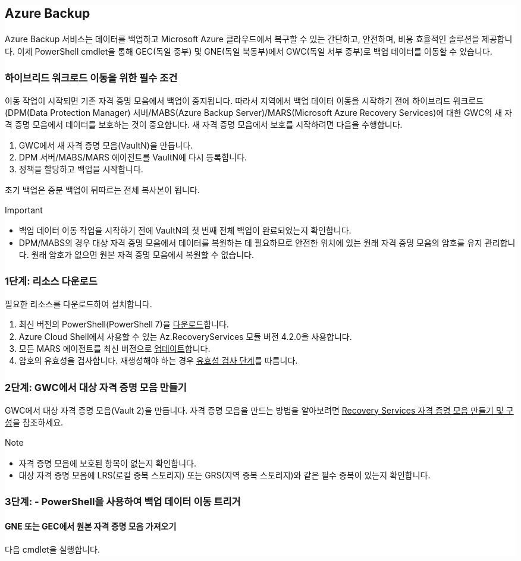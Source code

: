 ## <a name="azure-backup"></a>Azure Backup

Azure Backup 서비스는 데이터를 백업하고 Microsoft Azure 클라우드에서 복구할 수 있는 간단하고, 안전하며, 비용 효율적인 솔루션을 제공합니다. 이제 PowerShell cmdlet을 통해 GEC(독일 중부) 및 GNE(독일 북동부)에서 GWC(독일 서부 중부)로 백업 데이터를 이동할 수 있습니다.

### <a name="prerequisite-for-moving-hybrid-workloads"></a>하이브리드 워크로드 이동을 위한 필수 조건

이동 작업이 시작되면 기존 자격 증명 모음에서 백업이 중지됩니다. 따라서 지역에서 백업 데이터 이동을 시작하기 전에 하이브리드 워크로드(DPM(Data Protection Manager) 서버/MABS(Azure Backup Server)/MARS(Microsoft Azure Recovery Services)에 대한 GWC의 새 자격 증명 모음에서 데이터를 보호하는 것이 중요합니다.
새 자격 증명 모음에서 보호를 시작하려면 다음을 수행합니다.

1. GWC에서 새 자격 증명 모음(VaultN)을 만듭니다.
1. DPM 서버/MABS/MARS 에이전트를 VaultN에 다시 등록합니다.
1. 정책을 할당하고 백업을 시작합니다.

초기 백업은 증분 백업이 뒤따르는 전체 복사본이 됩니다.

>[!Important]
>- 백업 데이터 이동 작업을 시작하기 전에 VaultN의 첫 번째 전체 백업이 완료되었는지 확인합니다.
>- DPM/MABS의 경우 대상 자격 증명 모음에서 데이터를 복원하는 데 필요하므로 안전한 위치에 있는 원래 자격 증명 모음의 암호를 유지 관리합니다. 원래 암호가 없으면 원본 자격 증명 모음에서 복원할 수 없습니다.

### <a name="step-1-download-the-resources"></a>1단계: 리소스 다운로드

필요한 리소스를 다운로드하여 설치합니다.

1. 최신 버전의 PowerShell(PowerShell 7)을 [다운로드](https://github.com/PowerShell/PowerShell/releases/tag/v7.0.3)합니다.
1. Azure Cloud Shell에서 사용할 수 있는 Az.RecoveryServices 모듈 버전 4.2.0을 사용합니다.
1. 모든 MARS 에이전트를 최신 버전으로 [업데이트](https://aka.ms/azurebackup_agent)합니다.
1. 암호의 유효성을 검사합니다. 재생성해야 하는 경우 [유효성 검사 단계](https://support.microsoft.com/topic/mandatory-update-for-azure-backup-for-microsoft-azure-recovery-services-agent-411e371c-aace-e134-de6b-bf9fda48026e#section-3)를 따릅니다.

### <a name="step-2-create-a-target-vault-in-gwc"></a>2단계: GWC에서 대상 자격 증명 모음 만들기

GWC에서 대상 자격 증명 모음(Vault 2)을 만듭니다. 자격 증명 모음을 만드는 방법을 알아보려면 [Recovery Services 자격 증명 모음 만들기 및 구성](../backup/backup-create-rs-vault.md)을 참조하세요.

>[!Note]
>- 자격 증명 모음에 보호된 항목이 없는지 확인합니다.
>- 대상 자격 증명 모음에 LRS(로컬 중복 스토리지) 또는 GRS(지역 중복 스토리지)와 같은 필수 중복이 있는지 확인합니다.

### <a name="step-3---use-powershell-to-trigger-backup-data-move"></a>3단계: - PowerShell을 사용하여 백업 데이터 이동 트리거

#### <a name="get-the-source-vault-from-gne-or-gec"></a>GNE 또는 GEC에서 원본 자격 증명 모음 가져오기

다음 cmdlet을 실행합니다.
